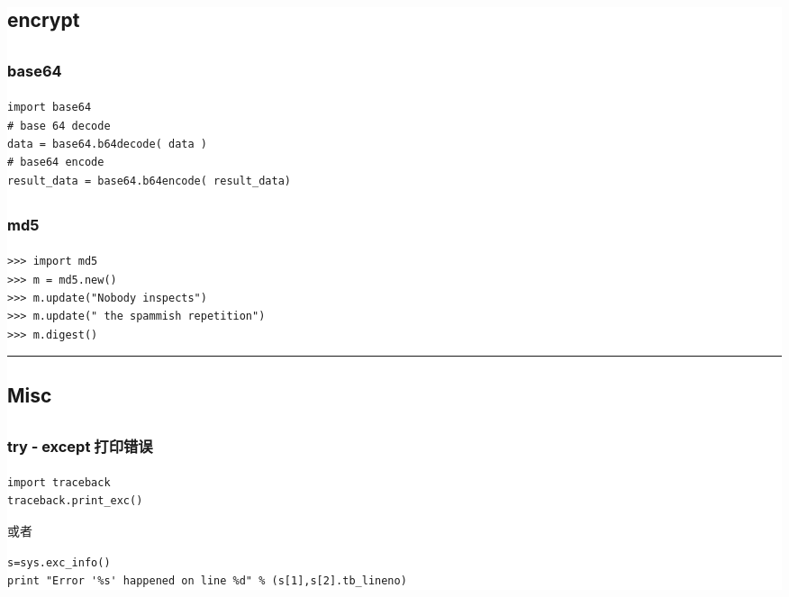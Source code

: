 
<h2 id="53c82eba31f6d416f331de9162ebe997"></h2>


## encrypt

<h2 id="95a1446a7120e4af5c0c8878abb7e6d2"></h2>


### base64

```
import base64
# base 64 decode
data = base64.b64decode( data ) 
# base64 encode
result_data = base64.b64encode( result_data)
```

<h2 id="1bc29b36f623ba82aaf6724fd3b16718"></h2>


### md5

```
>>> import md5
>>> m = md5.new()
>>> m.update("Nobody inspects")
>>> m.update(" the spammish repetition")
>>> m.digest()
```

---

<h2 id="74248c725e00bf9fe04df4e35b249a19"></h2>


## Misc

<h2 id="636a8076c1d8da426394e0c3e15c3ec2"></h2>


### try - except 打印错误

```
import traceback
traceback.print_exc()
```

或者

```
s=sys.exc_info()
print "Error '%s' happened on line %d" % (s[1],s[2].tb_lineno)

```

<h2 id="61ca7c49201549fda5414272579e0413"></h2>
